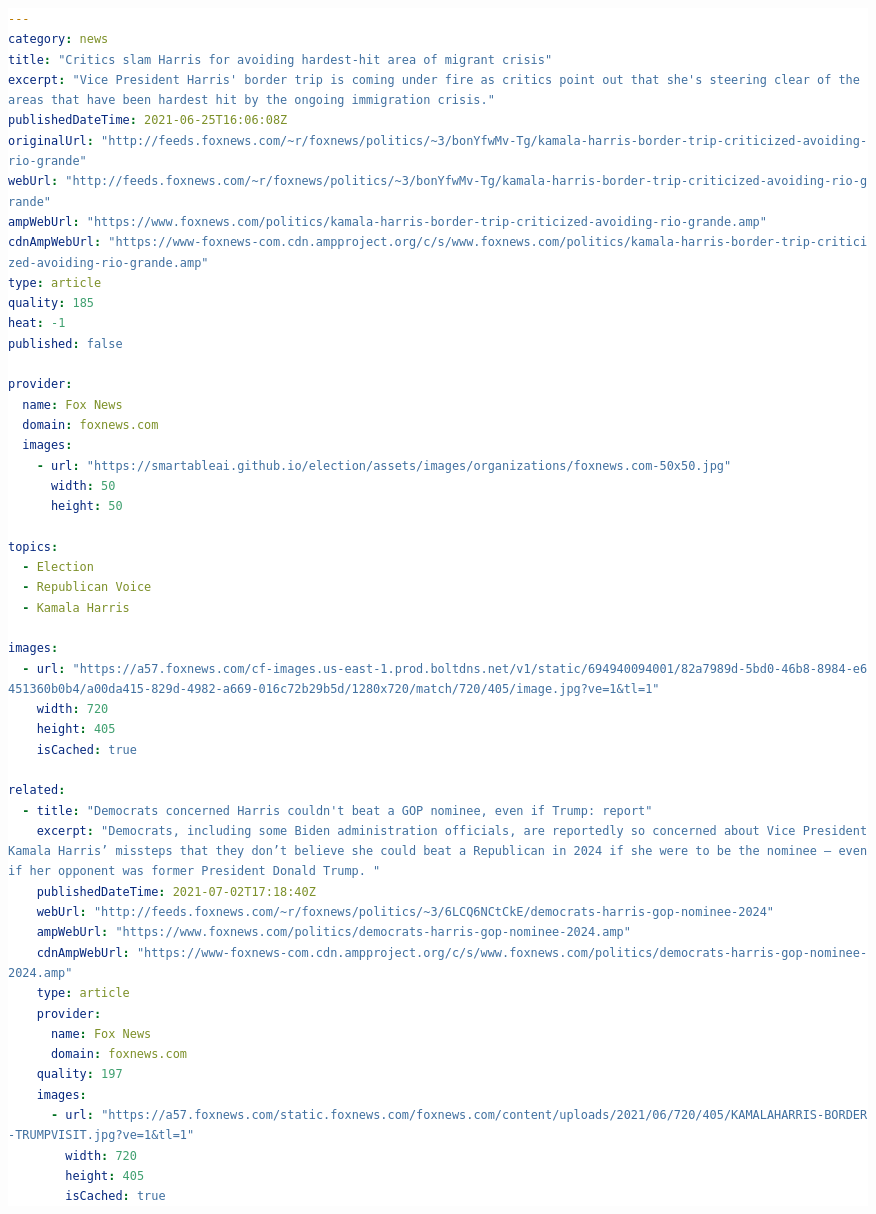 ```yaml
---
category: news
title: "Critics slam Harris for avoiding hardest-hit area of migrant crisis"
excerpt: "Vice President Harris' border trip is coming under fire as critics point out that she's steering clear of the areas that have been hardest hit by the ongoing immigration crisis."
publishedDateTime: 2021-06-25T16:06:08Z
originalUrl: "http://feeds.foxnews.com/~r/foxnews/politics/~3/bonYfwMv-Tg/kamala-harris-border-trip-criticized-avoiding-rio-grande"
webUrl: "http://feeds.foxnews.com/~r/foxnews/politics/~3/bonYfwMv-Tg/kamala-harris-border-trip-criticized-avoiding-rio-grande"
ampWebUrl: "https://www.foxnews.com/politics/kamala-harris-border-trip-criticized-avoiding-rio-grande.amp"
cdnAmpWebUrl: "https://www-foxnews-com.cdn.ampproject.org/c/s/www.foxnews.com/politics/kamala-harris-border-trip-criticized-avoiding-rio-grande.amp"
type: article
quality: 185
heat: -1
published: false

provider:
  name: Fox News
  domain: foxnews.com
  images:
    - url: "https://smartableai.github.io/election/assets/images/organizations/foxnews.com-50x50.jpg"
      width: 50
      height: 50

topics:
  - Election
  - Republican Voice
  - Kamala Harris

images:
  - url: "https://a57.foxnews.com/cf-images.us-east-1.prod.boltdns.net/v1/static/694940094001/82a7989d-5bd0-46b8-8984-e6451360b0b4/a00da415-829d-4982-a669-016c72b29b5d/1280x720/match/720/405/image.jpg?ve=1&tl=1"
    width: 720
    height: 405
    isCached: true

related:
  - title: "Democrats concerned Harris couldn't beat a GOP nominee, even if Trump: report"
    excerpt: "Democrats, including some Biden administration officials, are reportedly so concerned about Vice President Kamala Harris’ missteps that they don’t believe she could beat a Republican in 2024 if she were to be the nominee – even if her opponent was former President Donald Trump. "
    publishedDateTime: 2021-07-02T17:18:40Z
    webUrl: "http://feeds.foxnews.com/~r/foxnews/politics/~3/6LCQ6NCtCkE/democrats-harris-gop-nominee-2024"
    ampWebUrl: "https://www.foxnews.com/politics/democrats-harris-gop-nominee-2024.amp"
    cdnAmpWebUrl: "https://www-foxnews-com.cdn.ampproject.org/c/s/www.foxnews.com/politics/democrats-harris-gop-nominee-2024.amp"
    type: article
    provider:
      name: Fox News
      domain: foxnews.com
    quality: 197
    images:
      - url: "https://a57.foxnews.com/static.foxnews.com/foxnews.com/content/uploads/2021/06/720/405/KAMALAHARRIS-BORDER-TRUMPVISIT.jpg?ve=1&tl=1"
        width: 720
        height: 405
        isCached: true
```